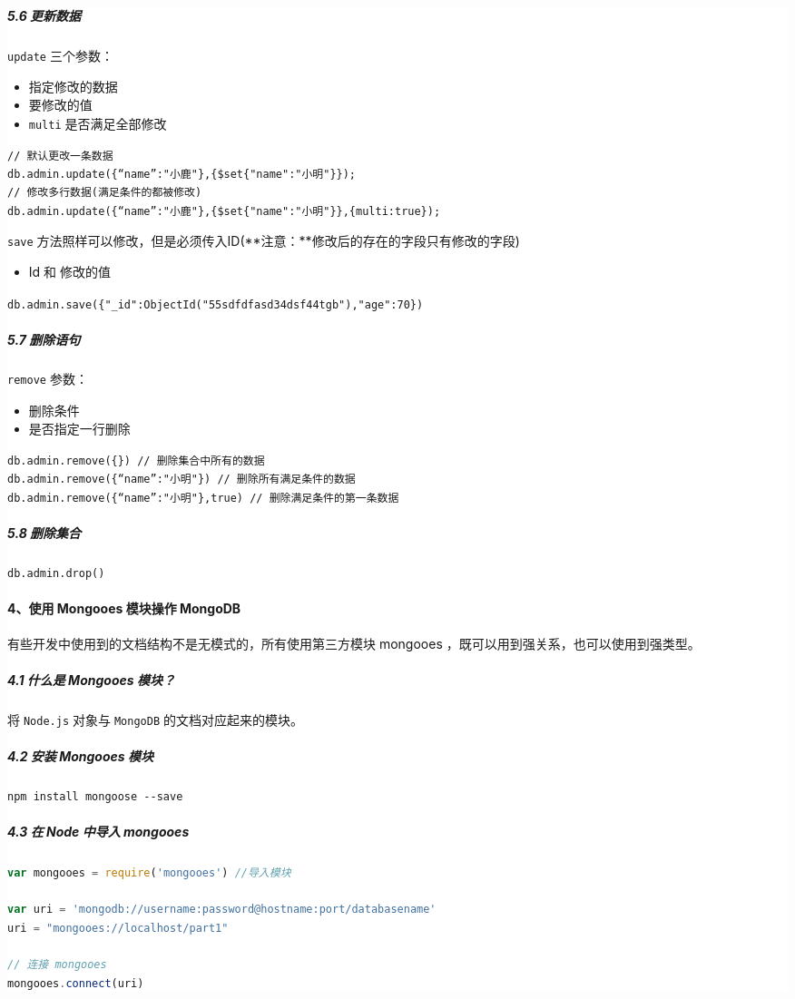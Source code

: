 ##### 5.6 更新数据

`update` 三个参数：

- 指定修改的数据
- 要修改的值
- `multi` 是否满足全部修改

```
// 默认更改一条数据
db.admin.update({“name”:"小鹿"},{$set{"name":"小明"}});
// 修改多行数据(满足条件的都被修改)
db.admin.update({“name”:"小鹿"},{$set{"name":"小明"}},{multi:true});
```

`save` 方法照样可以修改，但是必须传入ID(**注意：**修改后的存在的字段只有修改的字段)

- Id 和 修改的值

```
db.admin.save({"_id":ObjectId("55sdfdfasd34dsf44tgb"),"age":70})
```

##### 5.7 删除语句

`remove` 参数：

- 删除条件
- 是否指定一行删除

```
db.admin.remove({}) // 删除集合中所有的数据
db.admin.remove({“name”:"小明"}) // 删除所有满足条件的数据
db.admin.remove({“name”:"小明"},true) // 删除满足条件的第一条数据
```

##### 5.8 删除集合

```
db.admin.drop()
```



#### 4、使用 Mongooes 模块操作 MongoDB

有些开发中使用到的文档结构不是无模式的，所有使用第三方模块 mongooes ，既可以用到强关系，也可以使用到强类型。

##### 4.1 什么是 Mongooes 模块？

将 `Node.js` 对象与 `MongoDB` 的文档对应起来的模块。

##### 4.2 安装 Mongooes 模块

```
npm install mongoose --save
```

##### 4.3 在 Node 中导入 mongooes

```javascript
var mongooes = require('mongooes') //导入模块

var uri = 'mongodb://username:password@hostname:port/databasename'
uri = "mongooes://localhost/part1"

// 连接 mongooes
mongooes.connect(uri)
```
